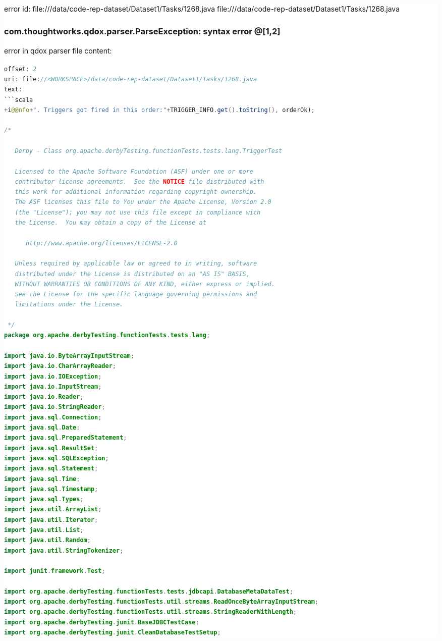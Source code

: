 error id: file://<WORKSPACE>/data/code-rep-dataset/Dataset1/Tasks/1268.java
file://<WORKSPACE>/data/code-rep-dataset/Dataset1/Tasks/1268.java
### com.thoughtworks.qdox.parser.ParseException: syntax error @[1,2]

error in qdox parser
file content:
```java
offset: 2
uri: file://<WORKSPACE>/data/code-rep-dataset/Dataset1/Tasks/1268.java
text:
```scala
+i@@nfo+". Triggers got fired in this order:"+TRIGGER_INFO.get().toString(), orderOk);

/*

   Derby - Class org.apache.derbyTesting.functionTests.tests.lang.TriggerTest

   Licensed to the Apache Software Foundation (ASF) under one or more
   contributor license agreements.  See the NOTICE file distributed with
   this work for additional information regarding copyright ownership.
   The ASF licenses this file to You under the Apache License, Version 2.0
   (the "License"); you may not use this file except in compliance with
   the License.  You may obtain a copy of the License at

      http://www.apache.org/licenses/LICENSE-2.0

   Unless required by applicable law or agreed to in writing, software
   distributed under the License is distributed on an "AS IS" BASIS,
   WITHOUT WARRANTIES OR CONDITIONS OF ANY KIND, either express or implied.
   See the License for the specific language governing permissions and
   limitations under the License.

 */
package org.apache.derbyTesting.functionTests.tests.lang;

import java.io.ByteArrayInputStream;
import java.io.CharArrayReader;
import java.io.IOException;
import java.io.InputStream;
import java.io.Reader;
import java.io.StringReader;
import java.sql.Connection;
import java.sql.Date;
import java.sql.PreparedStatement;
import java.sql.ResultSet;
import java.sql.SQLException;
import java.sql.Statement;
import java.sql.Time;
import java.sql.Timestamp;
import java.sql.Types;
import java.util.ArrayList;
import java.util.Iterator;
import java.util.List;
import java.util.Random;
import java.util.StringTokenizer;

import junit.framework.Test;

import org.apache.derbyTesting.functionTests.tests.jdbcapi.DatabaseMetaDataTest;
import org.apache.derbyTesting.functionTests.util.streams.ReadOnceByteArrayInputStream;
import org.apache.derbyTesting.functionTests.util.streams.StringReaderWithLength;
import org.apache.derbyTesting.junit.BaseJDBCTestCase;
import org.apache.derbyTesting.junit.CleanDatabaseTestSetup;
```